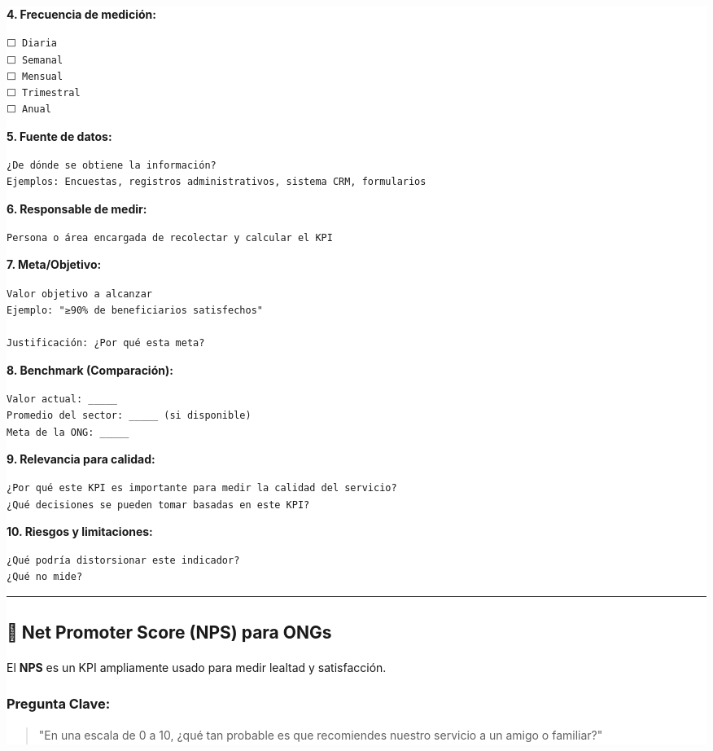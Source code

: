 **4. Frecuencia de medición:**
```
⬜ Diaria
⬜ Semanal
⬜ Mensual
⬜ Trimestral
⬜ Anual
```

**5. Fuente de datos:**
```
¿De dónde se obtiene la información?
Ejemplos: Encuestas, registros administrativos, sistema CRM, formularios
```

**6. Responsable de medir:**
```
Persona o área encargada de recolectar y calcular el KPI
```

**7. Meta/Objetivo:**
```
Valor objetivo a alcanzar
Ejemplo: "≥90% de beneficiarios satisfechos"

Justificación: ¿Por qué esta meta?
```

**8. Benchmark (Comparación):**
```
Valor actual: _____
Promedio del sector: _____ (si disponible)
Meta de la ONG: _____
```

**9. Relevancia para calidad:**
```
¿Por qué este KPI es importante para medir la calidad del servicio?
¿Qué decisiones se pueden tomar basadas en este KPI?
```

**10. Riesgos y limitaciones:**
```
¿Qué podría distorsionar este indicador?
¿Qué no mide?
```

---

## 🎯 Net Promoter Score (NPS) para ONGs

El **NPS** es un KPI ampliamente usado para medir lealtad y satisfacción.

### Pregunta Clave:
> "En una escala de 0 a 10, ¿qué tan probable es que recomiendes nuestro servicio a un amigo o familiar?"
